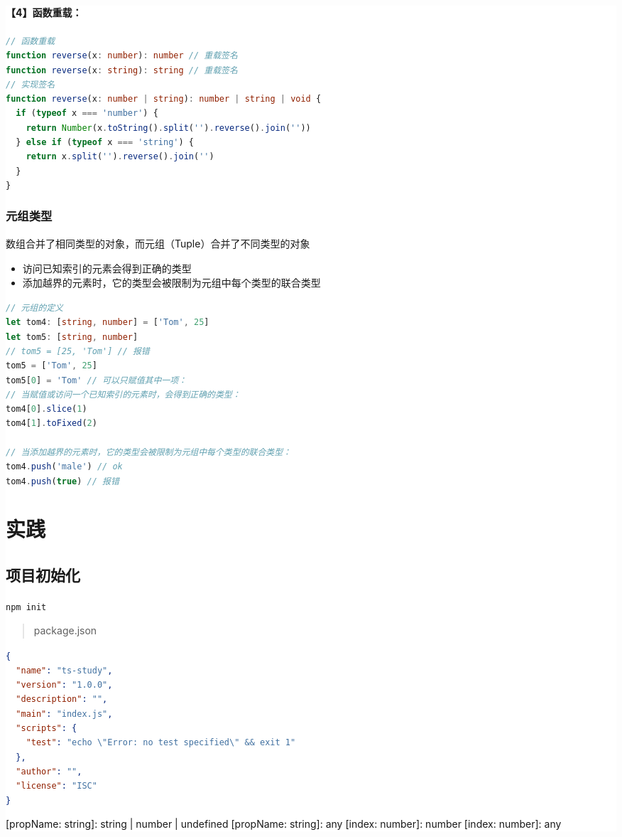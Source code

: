 #### 【4】函数重载：

```ts
// 函数重载
function reverse(x: number): number // 重载签名
function reverse(x: string): string // 重载签名
// 实现签名
function reverse(x: number | string): number | string | void {
  if (typeof x === 'number') {
    return Number(x.toString().split('').reverse().join(''))
  } else if (typeof x === 'string') {
    return x.split('').reverse().join('')
  }
}
```

### 元组类型

数组合并了相同类型的对象，而元组（Tuple）合并了不同类型的对象

- 访问已知索引的元素会得到正确的类型
- 添加越界的元素时，它的类型会被限制为元组中每个类型的联合类型

```ts
// 元组的定义
let tom4: [string, number] = ['Tom', 25]
let tom5: [string, number]
// tom5 = [25, 'Tom'] // 报错
tom5 = ['Tom', 25]
tom5[0] = 'Tom' // 可以只赋值其中一项：
// 当赋值或访问一个已知索引的元素时，会得到正确的类型：
tom4[0].slice(1)
tom4[1].toFixed(2)

// 当添加越界的元素时，它的类型会被限制为元组中每个类型的联合类型：
tom4.push('male') // ok
tom4.push(true) // 报错
```

# 实践

## 项目初始化

```bash
npm init
```

> package.json

```json
{
  "name": "ts-study",
  "version": "1.0.0",
  "description": "",
  "main": "index.js",
  "scripts": {
    "test": "echo \"Error: no test specified\" && exit 1"
  },
  "author": "",
  "license": "ISC"
}
```


  [propName: string]: string | number | undefined
  [propName: string]: any
  [index: number]: number
  [index: number]: any